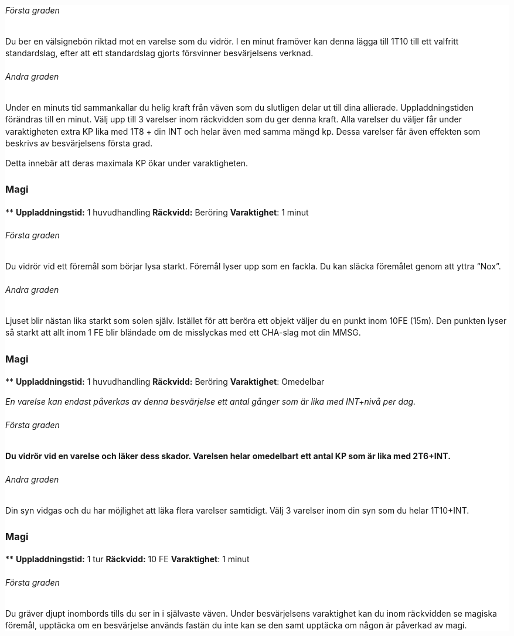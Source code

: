 ###### Första graden
Du ber en välsignebön riktad mot en varelse som du vidrör. I en minut framöver kan denna lägga till 1T10 till ett valfritt standardslag, efter att ett standardslag gjorts försvinner besvärjelsens verknad.

###### Andra graden
Under en minuts tid sammankallar du helig kraft från väven som du slutligen delar ut till dina allierade. Uppladdningstiden förändras till en minut. Välj upp till 3 varelser inom räckvidden som du ger denna kraft. Alla varelser du väljer får under varaktigheten extra KP lika med 1T8 + din INT och helar även med samma mängd kp. Dessa varelser får även effekten som beskrivs av besvärjelsens första grad.

Detta innebär att deras maximala KP ökar under varaktigheten. 

### Magi
**
**Uppladdningstid:** 1 huvudhandling
**Räckvidd:** Beröring
**Varaktighet**: 1 minut

###### Första graden
Du vidrör vid ett föremål som börjar lysa starkt. Föremål lyser upp som en fackla. Du kan släcka föremålet genom att yttra “Nox”.

###### Andra graden
Ljuset blir nästan lika starkt som solen själv. Istället för att beröra ett objekt väljer du en punkt inom 10FE (15m). Den punkten lyser så starkt att allt inom 1 FE blir bländade om de misslyckas med ett CHA-slag mot din MMSG.  
### Magi
**
**Uppladdningstid:** 1 huvudhandling
**Räckvidd:** Beröring
**Varaktighet**: Omedelbar

*En varelse kan endast påverkas av denna besvärjelse ett antal gånger som är lika med INT+nivå per dag.*

###### Första graden
**Du vidrör vid en varelse och läker dess skador. Varelsen helar omedelbart ett antal KP som är lika med 2T6+INT.**

###### Andra graden
Din syn vidgas och du har möjlighet att läka flera varelser samtidigt. Välj 3 varelser inom din syn som du helar 1T10+INT. 

### Magi
**
**Uppladdningstid:** 1 tur
**Räckvidd:** 10 FE
**Varaktighet**: 1 minut

###### Första graden
Du gräver djupt inombords tills du ser in i självaste väven. Under besvärjelsens varaktighet kan du inom räckvidden se magiska föremål, upptäcka om en besvärjelse används fastän du inte kan se den samt upptäcka om någon är påverkad av magi. 
